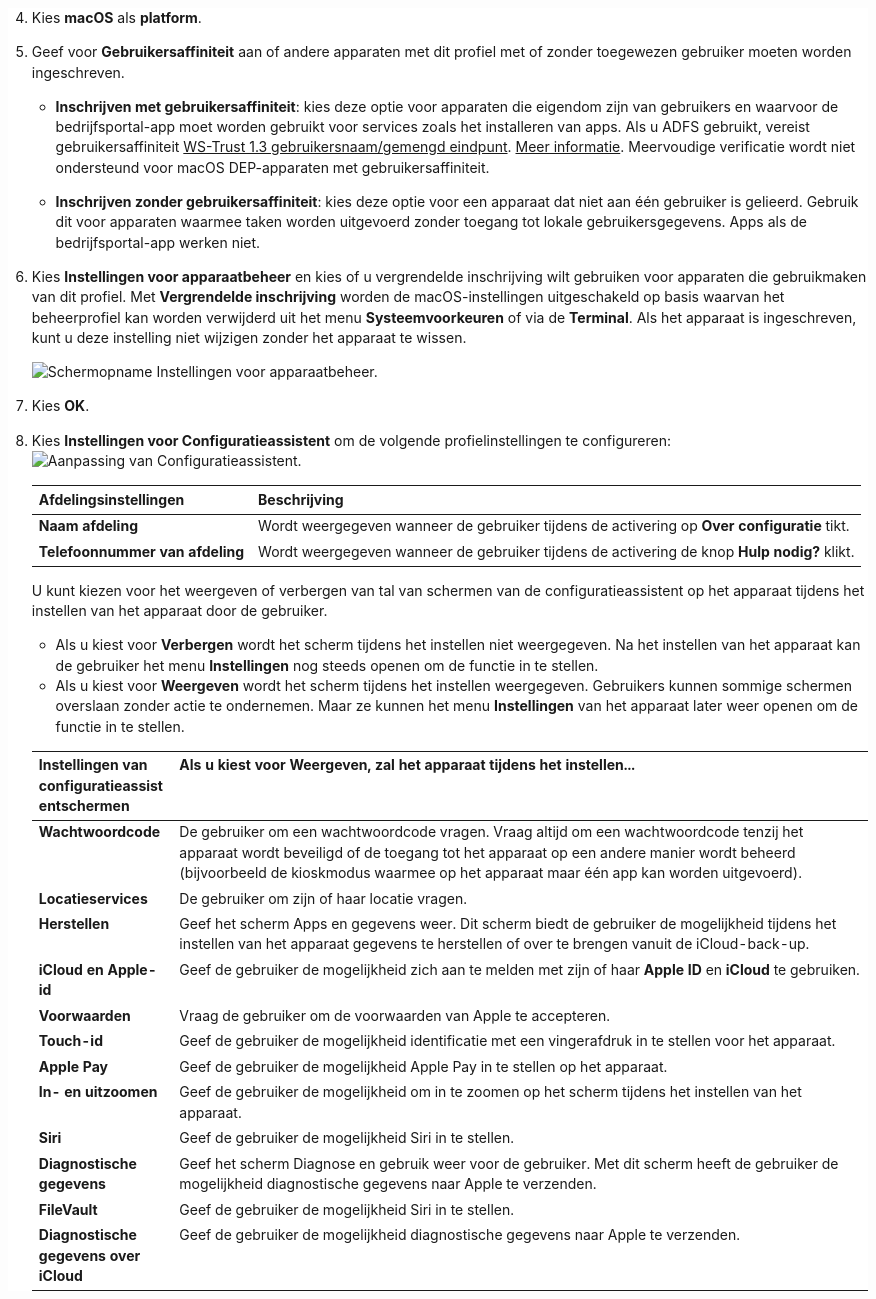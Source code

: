4. Kies **macOS** als **platform**.

5. Geef voor **Gebruikersaffiniteit** aan of andere apparaten met dit profiel met of zonder toegewezen gebruiker moeten worden ingeschreven.
    - **Inschrijven met gebruikersaffiniteit**: kies deze optie voor apparaten die eigendom zijn van gebruikers en waarvoor de bedrijfsportal-app moet worden gebruikt voor services zoals het installeren van apps. Als u ADFS gebruikt, vereist gebruikersaffiniteit [WS-Trust 1.3 gebruikersnaam/gemengd eindpunt](https://technet.microsoft.com/library/adfs2-help-endpoints). [Meer informatie](https://technet.microsoft.com/itpro/powershell/windows/adfs/get-adfsendpoint). Meervoudige verificatie wordt niet ondersteund voor macOS DEP-apparaten met gebruikersaffiniteit.

    - **Inschrijven zonder gebruikersaffiniteit**: kies deze optie voor een apparaat dat niet aan één gebruiker is gelieerd. Gebruik dit voor apparaten waarmee taken worden uitgevoerd zonder toegang tot lokale gebruikersgegevens. Apps als de bedrijfsportal-app werken niet.

6. Kies **Instellingen voor apparaatbeheer** en kies of u vergrendelde inschrijving wilt gebruiken voor apparaten die gebruikmaken van dit profiel. Met **Vergrendelde inschrijving** worden de macOS-instellingen uitgeschakeld op basis waarvan het beheerprofiel kan worden verwijderd uit het menu **Systeemvoorkeuren** of via de **Terminal**. Als het apparaat is ingeschreven, kunt u deze instelling niet wijzigen zonder het apparaat te wissen.

    ![Schermopname Instellingen voor apparaatbeheer.](./media/device-enrollment-program-enroll-macos/devicemanagementsettingsblade-macos.png)

7. Kies **OK**.

8. Kies **Instellingen voor Configuratieassistent** om de volgende profielinstellingen te configureren:  ![Aanpassing van Configuratieassistent](./media/device-enrollment-program-enroll-macos/setupassistantcustom-macos.png).

    | Afdelingsinstellingen | Beschrijving |
    |---|---|
    | <strong>Naam afdeling</strong> | Wordt weergegeven wanneer de gebruiker tijdens de activering op <strong>Over configuratie</strong> tikt. |
    | <strong>Telefoonnummer van afdeling</strong> | Wordt weergegeven wanneer de gebruiker tijdens de activering de knop <strong>Hulp nodig?</strong> klikt. |

    U kunt kiezen voor het weergeven of verbergen van tal van schermen van de configuratieassistent op het apparaat tijdens het instellen van het apparaat door de gebruiker.
    - Als u kiest voor **Verbergen** wordt het scherm tijdens het instellen niet weergegeven. Na het instellen van het apparaat kan de gebruiker het menu **Instellingen** nog steeds openen om de functie in te stellen.
    - Als u kiest voor **Weergeven** wordt het scherm tijdens het instellen weergegeven. Gebruikers kunnen sommige schermen overslaan zonder actie te ondernemen. Maar ze kunnen het menu **Instellingen** van het apparaat later weer openen om de functie in te stellen. 

    | Instellingen van configuratieassistentschermen | Als u kiest voor **Weergeven**, zal het apparaat tijdens het instellen... |
    |------------------------------------------|------------------------------------------|
    | <strong>Wachtwoordcode</strong> | De gebruiker om een wachtwoordcode vragen. Vraag altijd om een wachtwoordcode tenzij het apparaat wordt beveiligd of de toegang tot het apparaat op een andere manier wordt beheerd (bijvoorbeeld de kioskmodus waarmee op het apparaat maar één app kan worden uitgevoerd). |
    | <strong>Locatieservices</strong> | De gebruiker om zijn of haar locatie vragen. |
    | <strong>Herstellen</strong> | Geef het scherm Apps en gegevens weer. Dit scherm biedt de gebruiker de mogelijkheid tijdens het instellen van het apparaat gegevens te herstellen of over te brengen vanuit de iCloud-back-up. |
    | <strong>iCloud en Apple-id</strong> | Geef de gebruiker de mogelijkheid zich aan te melden met zijn of haar **Apple ID** en **iCloud** te gebruiken.                         |
    | <strong>Voorwaarden</strong> | Vraag de gebruiker om de voorwaarden van Apple te accepteren. |
    | <strong>Touch-id</strong> | Geef de gebruiker de mogelijkheid identificatie met een vingerafdruk in te stellen voor het apparaat. |
    | <strong>Apple Pay</strong> | Geef de gebruiker de mogelijkheid Apple Pay in te stellen op het apparaat. |
    | <strong>In- en uitzoomen</strong> | Geef de gebruiker de mogelijkheid om in te zoomen op het scherm tijdens het instellen van het apparaat. |
    | <strong>Siri</strong> | Geef de gebruiker de mogelijkheid Siri in te stellen. |
    | <strong>Diagnostische gegevens</strong> | Geef het scherm Diagnose en gebruik weer voor de gebruiker. Met dit scherm heeft de gebruiker de mogelijkheid diagnostische gegevens naar Apple te verzenden. |
    | <strong>FileVault</strong> | Geef de gebruiker de mogelijkheid Siri in te stellen. |
    | <strong>Diagnostische gegevens over iCloud</strong> | Geef de gebruiker de mogelijkheid diagnostische gegevens naar Apple te verzenden. |